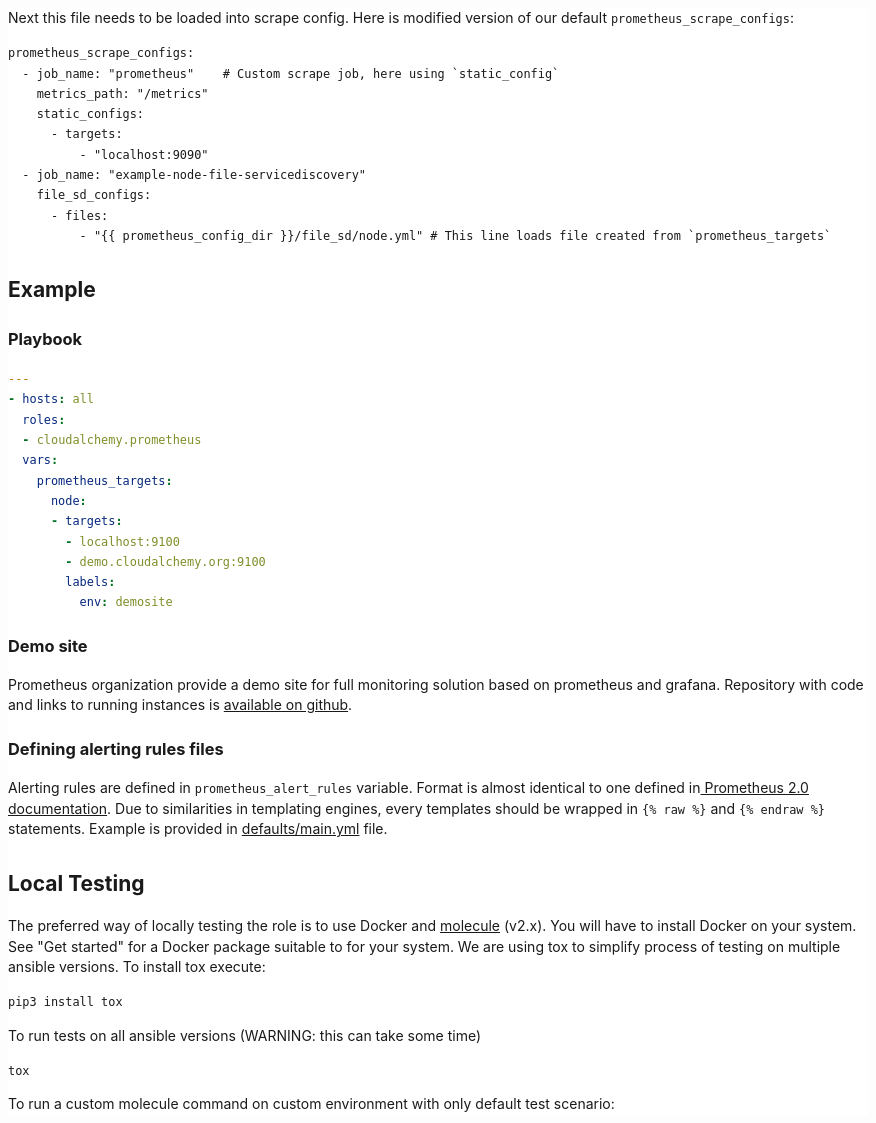 Next this file needs to be loaded into scrape config. Here is modified version of our default `prometheus_scrape_configs`:
```
prometheus_scrape_configs:
  - job_name: "prometheus"    # Custom scrape job, here using `static_config`
    metrics_path: "/metrics"
    static_configs:
      - targets:
          - "localhost:9090"
  - job_name: "example-node-file-servicediscovery"
    file_sd_configs:
      - files:
          - "{{ prometheus_config_dir }}/file_sd/node.yml" # This line loads file created from `prometheus_targets`
```

## Example

### Playbook

```yaml
---
- hosts: all
  roles:
  - cloudalchemy.prometheus
  vars:
    prometheus_targets:
      node:
      - targets:
        - localhost:9100
        - demo.cloudalchemy.org:9100
        labels:
          env: demosite
```

### Demo site

Prometheus organization provide a demo site for full monitoring solution based on prometheus and grafana. Repository with code and links to running instances is [available on github](https://github.com/prometheus/demo-site).

### Defining alerting rules files

Alerting rules are defined in `prometheus_alert_rules` variable. Format is almost identical to one defined in[ Prometheus 2.0 documentation](https://prometheus.io/docs/prometheus/latest/configuration/template_examples/).
Due to similarities in templating engines, every templates should be wrapped in `{% raw %}` and `{% endraw %}` statements. Example is provided in [defaults/main.yml](defaults/main.yml) file.

## Local Testing

The preferred way of locally testing the role is to use Docker and [molecule](https://github.com/metacloud/molecule) (v2.x). You will have to install Docker on your system. See "Get started" for a Docker package suitable to for your system.
We are using tox to simplify process of testing on multiple ansible versions. To install tox execute:
```sh
pip3 install tox
```
To run tests on all ansible versions (WARNING: this can take some time)
```sh
tox
```
To run a custom molecule command on custom environment with only default test scenario:
```sh
```